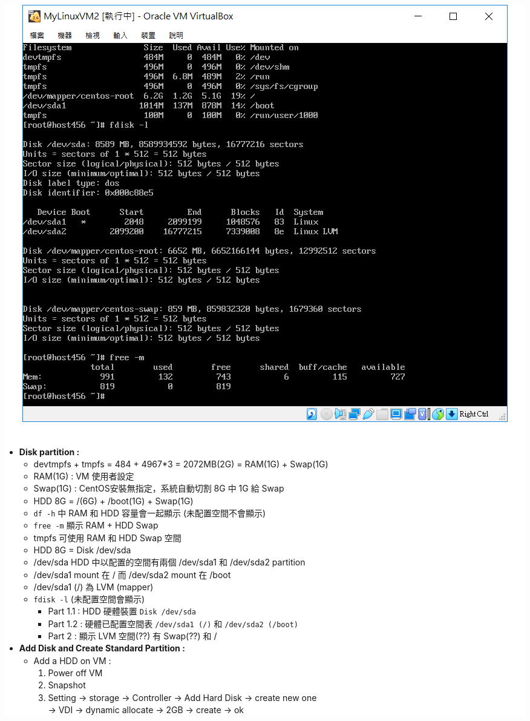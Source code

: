 <div align=center>

<img src="https://github.com/alonzo3569/Linux/blob/master/Img/M8_disk_partition_after_install.PNG"/><br></br>

</div> 

* __Disk partition :__
  * devtmpfs + tmpfs = 484 + 4967*3 = 2072MB(2G) = RAM(1G) + Swap(1G)
  * RAM(1G) : VM 使用者設定
  * Swap(1G) : CentOS安裝無指定，系統自動切割 8G 中 1G 給 Swap
  * HDD 8G = /(6G) + /boot(1G) + Swap(1G) 
  * `df -h` 中 RAM 和 HDD 容量會一起顯示 (未配置空間不會顯示)
  * `free -m` 顯示 RAM + HDD Swap
  * tmpfs 可使用 RAM 和 HDD Swap 空間
  * HDD 8G = Disk /dev/sda
  * /dev/sda HDD 中以配置的空間有兩個 /dev/sda1 和 /dev/sda2  partition
  * /dev/sda1 mount 在 / 而 /dev/sda2 mount 在 /boot
  * /dev/sda1 (/) 為 LVM (mapper)
  * `fdisk -l` (未配置空間會顯示)
    * Part 1.1 : HDD 硬體裝置 `Disk /dev/sda`
    * Part 1.2 : 硬體已配置空間表 `/dev/sda1 (/)` 和 `/dev/sda2 (/boot)`
    * Part 2   : 顯示 LVM 空間(??) 有 Swap(??) 和 /
* __Add Disk and Create Standard Partition :__
  * Add a HDD on VM :
    1. Power off VM
    2. Snapshot
    3. Setting -> storage -> Controller -> Add Hard Disk -> create new one   
       -> VDI -> dynamic allocate -> 2GB -> create -> ok
